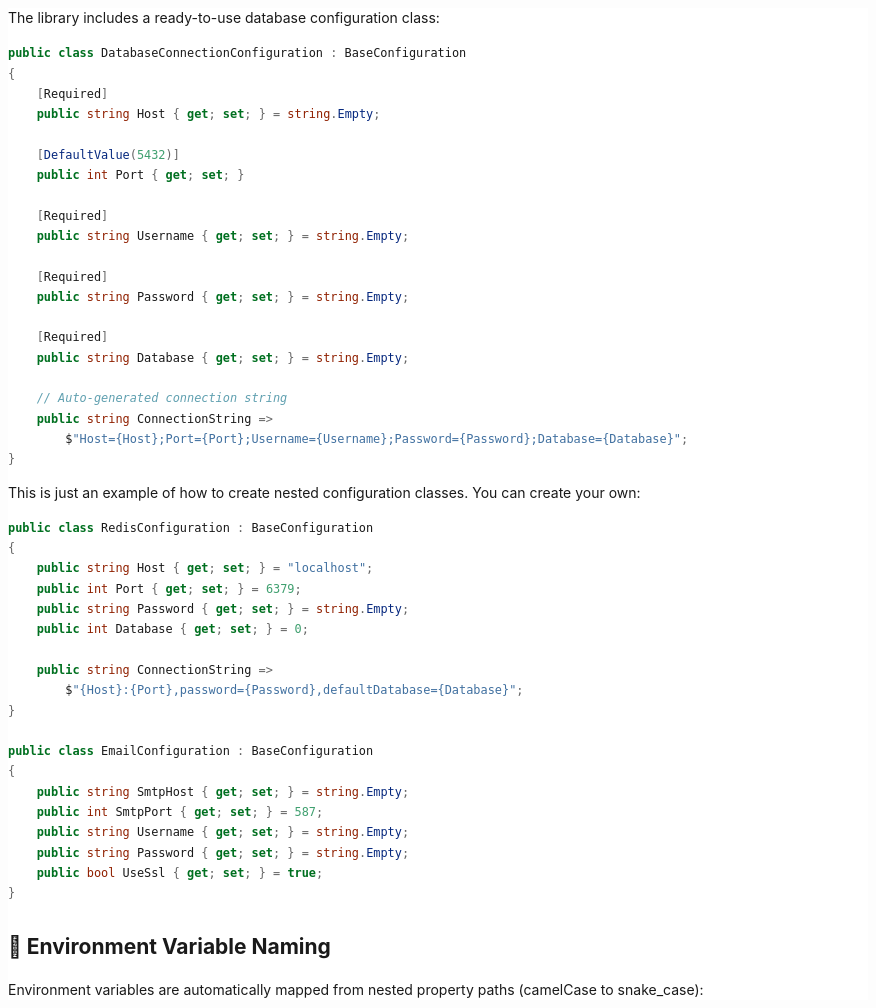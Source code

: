 The library includes a ready-to-use database configuration class:

```csharp
public class DatabaseConnectionConfiguration : BaseConfiguration
{
    [Required]
    public string Host { get; set; } = string.Empty;

    [DefaultValue(5432)]
    public int Port { get; set; }

    [Required]
    public string Username { get; set; } = string.Empty;

    [Required]
    public string Password { get; set; } = string.Empty;

    [Required]
    public string Database { get; set; } = string.Empty;

    // Auto-generated connection string
    public string ConnectionString => 
        $"Host={Host};Port={Port};Username={Username};Password={Password};Database={Database}";
}
```

This is just an example of how to create nested configuration classes. You can create your own:

```csharp
public class RedisConfiguration : BaseConfiguration
{
    public string Host { get; set; } = "localhost";
    public int Port { get; set; } = 6379;
    public string Password { get; set; } = string.Empty;
    public int Database { get; set; } = 0;
    
    public string ConnectionString => 
        $"{Host}:{Port},password={Password},defaultDatabase={Database}";
}

public class EmailConfiguration : BaseConfiguration
{
    public string SmtpHost { get; set; } = string.Empty;
    public int SmtpPort { get; set; } = 587;
    public string Username { get; set; } = string.Empty;
    public string Password { get; set; } = string.Empty;
    public bool UseSsl { get; set; } = true;
}
```

## 📝 Environment Variable Naming

Environment variables are automatically mapped from nested property paths (camelCase to snake_case):
